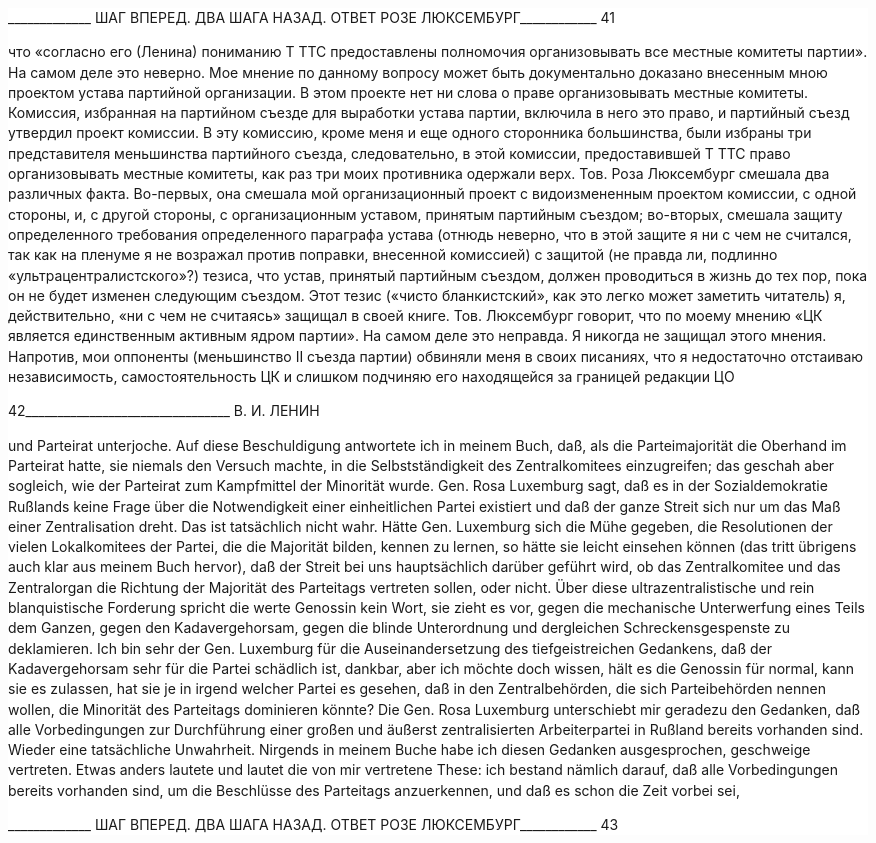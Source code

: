   

_____________ ШАГ ВПЕРЕД. ДВА ШАГА НАЗАД. ОТВЕТ РОЗЕ ЛЮКСЕМБУРГ____________ 41

что «согласно его (Ленина) пониманию Τ TTC предоставлены полномочия организовывать все местные комитеты партии». На самом деле это неверно. Мое мнение по данному вопросу может быть документально доказано внесенным мною проектом устава пар­тийной организации. В этом проекте нет ни слова о праве организовывать местные ко­митеты. Комиссия, избранная на партийном съезде для выработки устава партии, включила в него это право, и партийный съезд утвердил проект комиссии. В эту комис­сию, кроме меня и еще одного сторонника большинства, были избраны три представи­теля меньшинства партийного съезда, следовательно, в этой комиссии, предоставившей Τ TTC право организовывать местные комитеты, как раз три моих противника одержали верх. Тов. Роза Люксембург смешала два различных факта. Во-первых, она смешала мой организационный проект с видоизмененным проектом комиссии, с одной стороны, и, с другой стороны, с организационным уставом, принятым партийным съездом; во-вторых, смешала защиту определенного требования определенного параграфа устава (отнюдь неверно, что в этой защите я ни с чем не считался, так как на пленуме я не воз­ражал против поправки, внесенной комиссией) с защитой (не правда ли, подлинно «ультрацентралистского»?) тезиса, что устав, принятый партийным съездом, должен проводиться в жизнь до тех пор, пока он не будет изменен следующим съездом. Этот тезис («чисто бланкистский», как это легко может заметить читатель) я, действительно, «ни с чем не считаясь» защищал в своей книге. Тов. Люксембург говорит, что по моему мнению «ЦК является единственным активным ядром партии». На самом деле это не­правда. Я никогда не защищал этого мнения. Напротив, мои оппоненты (меньшинство II съезда партии) обвиняли меня в своих писаниях, что я недостаточно отстаиваю неза­висимость, самостоятельность ЦК и слишком подчиняю его находящейся за границей редакции ЦО

  

42________________________________ В. И. ЛЕНИН

und Parteirat unterjoche. Auf diese Beschuldigung antwortete ich in meinem Buch, daß, als die Parteimajorität die Oberhand im Parteirat hatte, sie niemals den Versuch machte, in die Selbstständigkeit des Zentralkomitees einzugreifen; das geschah aber sogleich, wie der Parteirat zum Kampfmittel der Minorität wurde. Gen. Rosa Luxemburg sagt, daß es in der Sozialdemokratie Rußlands keine Frage über die Notwendigkeit einer einheitlichen Partei existiert und daß der ganze Streit sich nur um das Maß einer Zentralisation dreht. Das ist tatsächlich nicht wahr. Hätte Gen. Luxemburg sich die Mühe gegeben, die Resolutionen der vielen Lokalkomitees der Partei, die die Majorität bilden, kennen zu lernen, so hätte sie leicht einsehen können (das tritt übrigens auch klar aus meinem Buch hervor), daß der Streit bei uns hauptsächlich darüber geführt wird, ob das Zentralkomitee und das Zentralorgan die Richtung der Majorität des Parteitags vertreten sollen, oder nicht. Über diese ultrazentralistische und rein blanquistische Forderung spricht die werte Genossin kein Wort, sie zieht es vor, gegen die mechanische Unterwerfung eines Teils dem Ganzen, gegen den Kadavergehorsam, gegen die blinde Unterordnung und dergleichen Schreckensgespenste zu deklamieren. Ich bin sehr der Gen. Luxemburg für die Auseinandersetzung des tiefgeistreichen Gedankens, daß der Kadavergehorsam sehr für die Partei schädlich ist, dankbar, aber ich möchte doch wissen, hält es die Genossin für normal, kann sie es zulassen, hat sie je in irgend welcher Partei es gesehen, daß in den Zentralbehörden, die sich Parteibehörden nennen wollen, die Minorität des Parteitags dominieren könnte? Die Gen. Rosa Luxemburg unterschiebt mir geradezu den Gedanken, daß alle Vorbedingungen zur Durchführung einer großen und äußerst zentralisierten Arbeiterpartei in Rußland bereits vorhanden sind. Wieder eine tatsächliche Unwahrheit. Nirgends in meinem Buche habe ich diesen Gedanken ausgesprochen, geschweige vertreten. Etwas anders lautete und lautet die von mir vertretene These: ich bestand nämlich darauf, daß alle Vorbedingungen bereits vorhanden sind, um die Beschlüsse des Parteitags anzuerkennen, und daß es schon die Zeit vorbei sei,

  

_____________ ШАГ ВПЕРЕД. ДВА ШАГА НАЗАД. ОТВЕТ РОЗЕ ЛЮКСЕМБУРГ____________ 43
